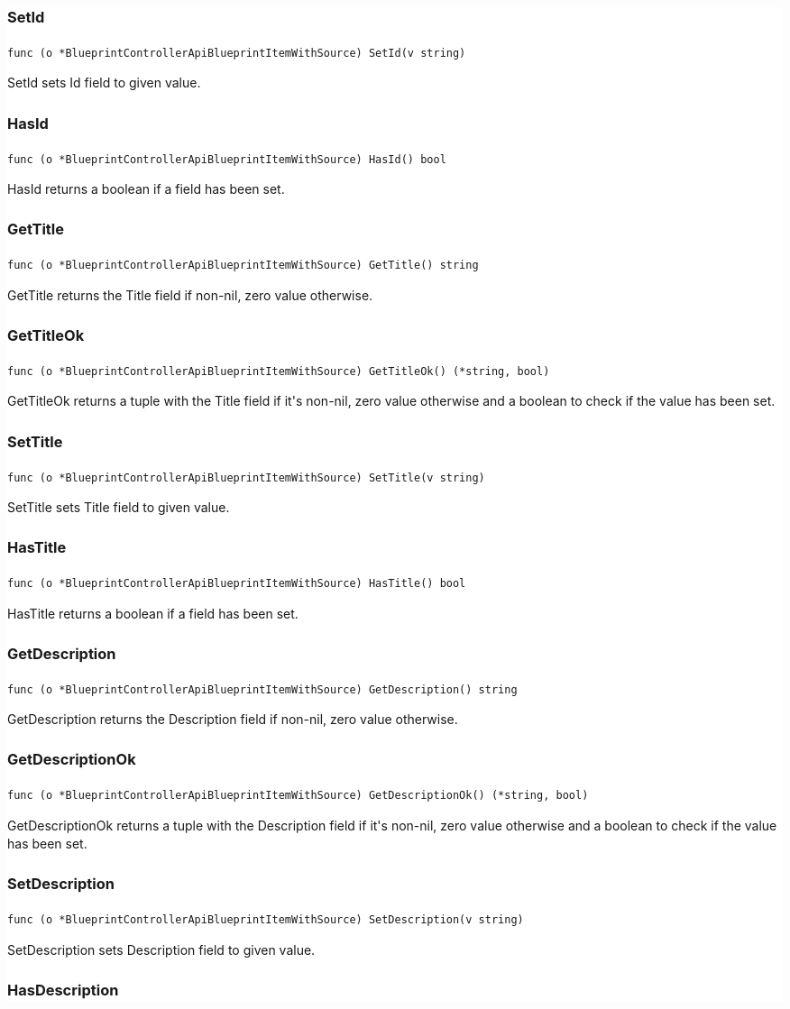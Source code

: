 ### SetId

`func (o *BlueprintControllerApiBlueprintItemWithSource) SetId(v string)`

SetId sets Id field to given value.

### HasId

`func (o *BlueprintControllerApiBlueprintItemWithSource) HasId() bool`

HasId returns a boolean if a field has been set.

### GetTitle

`func (o *BlueprintControllerApiBlueprintItemWithSource) GetTitle() string`

GetTitle returns the Title field if non-nil, zero value otherwise.

### GetTitleOk

`func (o *BlueprintControllerApiBlueprintItemWithSource) GetTitleOk() (*string, bool)`

GetTitleOk returns a tuple with the Title field if it's non-nil, zero value otherwise
and a boolean to check if the value has been set.

### SetTitle

`func (o *BlueprintControllerApiBlueprintItemWithSource) SetTitle(v string)`

SetTitle sets Title field to given value.

### HasTitle

`func (o *BlueprintControllerApiBlueprintItemWithSource) HasTitle() bool`

HasTitle returns a boolean if a field has been set.

### GetDescription

`func (o *BlueprintControllerApiBlueprintItemWithSource) GetDescription() string`

GetDescription returns the Description field if non-nil, zero value otherwise.

### GetDescriptionOk

`func (o *BlueprintControllerApiBlueprintItemWithSource) GetDescriptionOk() (*string, bool)`

GetDescriptionOk returns a tuple with the Description field if it's non-nil, zero value otherwise
and a boolean to check if the value has been set.

### SetDescription

`func (o *BlueprintControllerApiBlueprintItemWithSource) SetDescription(v string)`

SetDescription sets Description field to given value.

### HasDescription
